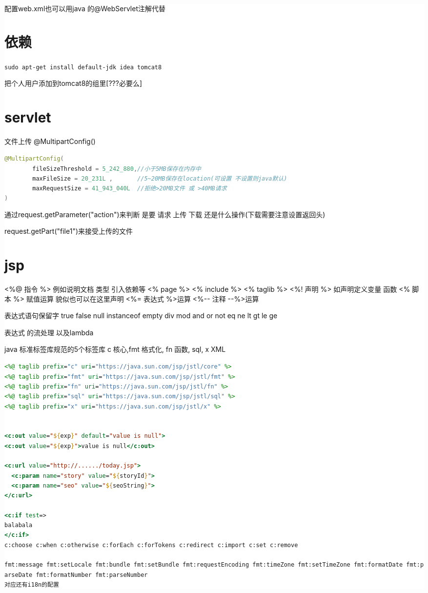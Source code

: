 配置web.xml也可以用java 的@WebServlet注解代替

# 依赖

`sudo apt-get install default-jdk idea tomcat8`

把个人用户添加到tomcat8的组里[???必要么]

# servlet

文件上传 @MultipartConfig()


```java
@MultipartConfig(
        fileSizeThreshold = 5_242_880,//小于5MB保存在内存中
        maxFileSize = 20_231L ,       //5~20MB保存在location(可设置 不设置则java默认)
        maxRequestSize = 41_943_040L  //拒绝>20MB文件 或 >40MB请求
)
```

通过request.getParameter("action")来判断 是要 请求 上传 下载 还是什么操作(下载需要注意设置返回头)

request.getPart("file1")来接受上传的文件

# jsp

<%@ 指令 %>  例如说明文档 类型 引入依赖等
<% page  %>
<% include  %>
<% taglib  %>
<%! 声明 %>  如声明定义变量 函数
<% 脚本 %>   赋值运算 貌似也可以在这里声明
<%= 表达式 %>运算
<%-- 注释 --%>运算

表达式语句保留字 true false null instanceof empty div mod and or not eq ne lt gt le ge

表达式 的流处理 以及lambda

java 标准标签库规范的5个标签库 c 核心,fmt 格式化, fn 函数, sql, x XML

```jsp
<%@ taglib prefix="c" uri="https://java.sun.com/jsp/jstl/core" %>
<%@ taglib prefix="fmt" uri="https://java.sun.com/jsp/jstl/fmt" %>
<%@ taglib prefix="fn" uri="https://java.sun.com/jsp/jstl/fn" %>
<%@ taglib prefix="sql" uri="https://java.sun.com/jsp/jstl/sql" %>
<%@ taglib prefix="x" uri="https://java.sun.com/jsp/jstl/x" %>


<c:out value="${exp}" default="value is null">
<c:out value="${exp}">value is null</c:out>

<c:url value="http://....../today.jsp">
  <c:param name="story" value="${storyId}">
  <c:param name="seo" value="${seoString}">
</c:url>

<c:if test=>
balabala
</c:if>
c:choose c:when c:otherwise c:forEach c:forTokens c:redirect c:import c:set c:remove

fmt:message fmt:setLocale fmt:bundle fmt:setBundle fmt:requestEncoding fmt:timeZone fmt:setTimeZone fmt:formatDate fmt:parseDate fmt:formatNumber fmt:parseNumber
对应还有i18n的配置
```